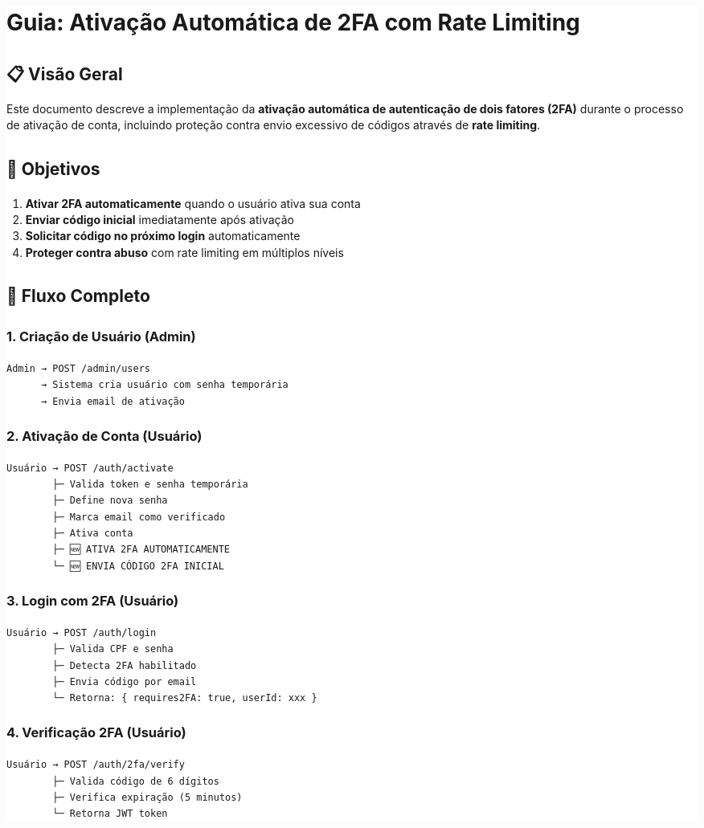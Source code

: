 # Guia: Ativação Automática de 2FA com Rate Limiting

## 📋 Visão Geral

Este documento descreve a implementação da **ativação automática de autenticação de dois fatores (2FA)** durante o processo de ativação de conta, incluindo proteção contra envio excessivo de códigos através de **rate limiting**.

## 🎯 Objetivos

1. **Ativar 2FA automaticamente** quando o usuário ativa sua conta
2. **Enviar código inicial** imediatamente após ativação
3. **Solicitar código no próximo login** automaticamente
4. **Proteger contra abuso** com rate limiting em múltiplos níveis

## 🔄 Fluxo Completo

### 1. Criação de Usuário (Admin)
```
Admin → POST /admin/users
      → Sistema cria usuário com senha temporária
      → Envia email de ativação
```

### 2. Ativação de Conta (Usuário)
```
Usuário → POST /auth/activate
        ├─ Valida token e senha temporária
        ├─ Define nova senha
        ├─ Marca email como verificado
        ├─ Ativa conta
        ├─ 🆕 ATIVA 2FA AUTOMATICAMENTE
        └─ 🆕 ENVIA CÓDIGO 2FA INICIAL
```

### 3. Login com 2FA (Usuário)
```
Usuário → POST /auth/login
        ├─ Valida CPF e senha
        ├─ Detecta 2FA habilitado
        ├─ Envia código por email
        └─ Retorna: { requires2FA: true, userId: xxx }
```

### 4. Verificação 2FA (Usuário)
```
Usuário → POST /auth/2fa/verify
        ├─ Valida código de 6 dígitos
        ├─ Verifica expiração (5 minutos)
        └─ Retorna JWT token
```
